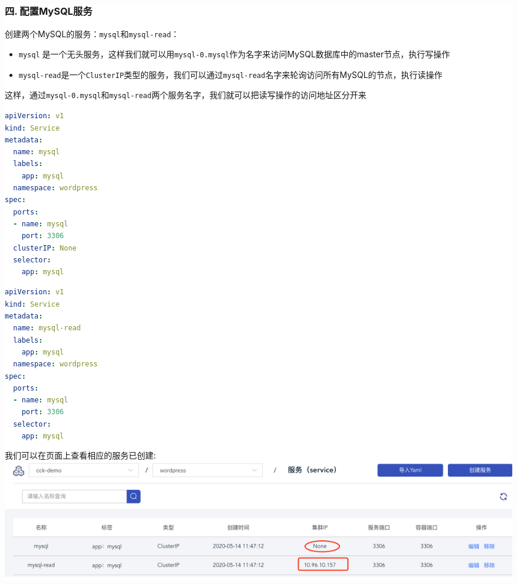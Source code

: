 ### 四. 配置MySQL服务
创建两个MySQL的服务：`mysql`和`mysql-read`：
- `mysql` 是一个无头服务，这样我们就可以用`mysql-0.mysql`作为名字来访问MySQL数据库中的master节点，执行写操作

- `mysql-read`是一个`ClusterIP`类型的服务，我们可以通过`mysql-read`名字来轮询访问所有MySQL的节点，执行读操作

这样，通过`mysql-0.mysql`和`mysql-read`两个服务名字，我们就可以把读写操作的访问地址区分开来
```yaml
apiVersion: v1
kind: Service
metadata:
  name: mysql
  labels:
    app: mysql
  namespace: wordpress
spec:
  ports:
  - name: mysql
    port: 3306
  clusterIP: None
  selector:
    app: mysql
```

```yaml
apiVersion: v1
kind: Service
metadata:
  name: mysql-read
  labels:
    app: mysql
  namespace: wordpress
spec:
  ports:
  - name: mysql
    port: 3306
  selector:
    app: mysql
```

我们可以在页面上查看相应的服务已创建:
![mysqlservice](./public/mysqlservice.png)
